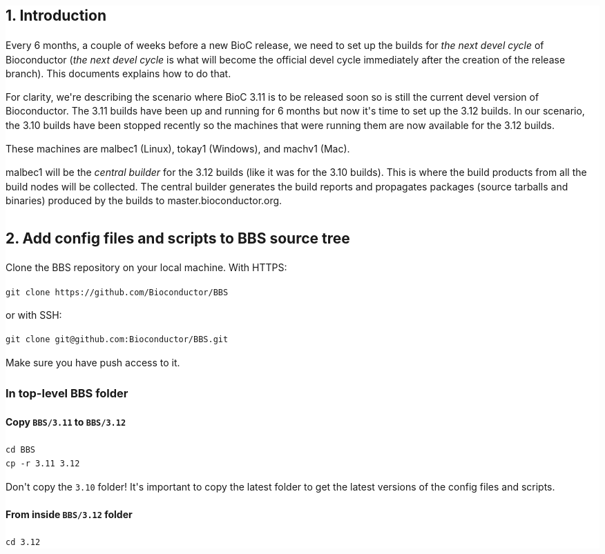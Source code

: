 ## 1. Introduction

Every 6 months, a couple of weeks before a new BioC release, we need to
set up the builds for _the next devel cycle_ of Bioconductor (_the next
devel cycle_ is what will become the official devel cycle immediately
after the creation of the release branch). This documents explains how
to do that.

For clarity, we're describing the scenario where BioC 3.11 is to be released
soon so is still the current devel version of Bioconductor. The 3.11 builds
have been up and running for 6 months but now it's time to set up the 3.12
builds. In our scenario, the 3.10 builds have been stopped recently so the
machines that were running them are now available for the 3.12 builds.

These machines are malbec1 (Linux), tokay1 (Windows), and machv1 (Mac).

malbec1 will be the _central builder_ for the 3.12 builds (like it was for
the 3.10 builds). This is where the build products from all the build nodes
will be collected. The central builder generates the build reports and
propagates packages (source tarballs and binaries) produced by the builds
to master.bioconductor.org.



## 2. Add config files and scripts to BBS source tree

Clone the BBS repository on your local machine. With HTTPS:
```
git clone https://github.com/Bioconductor/BBS
```
or with SSH:
```
git clone git@github.com:Bioconductor/BBS.git

```
Make sure you have push access to it.


### In top-level BBS folder

#### Copy `BBS/3.11` to `BBS/3.12`

```
cd BBS
cp -r 3.11 3.12
```

Don't copy the `3.10` folder! It's important to copy the latest folder to get
the latest versions of the config files and scripts.

#### From inside `BBS/3.12` folder

```
cd 3.12
```
